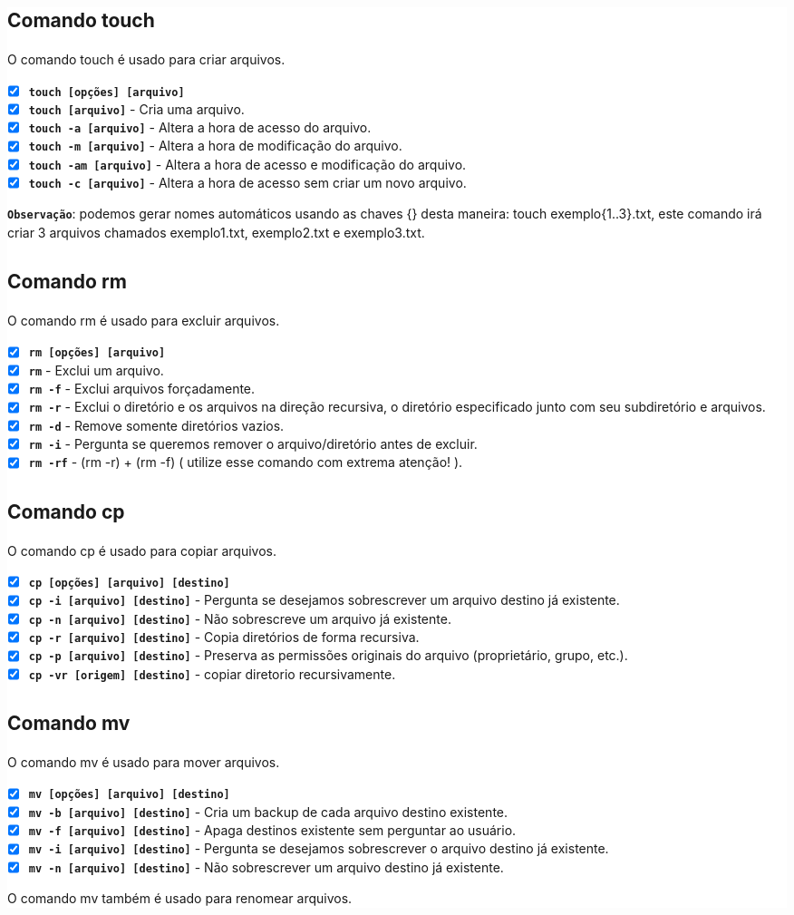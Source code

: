 ## Comando touch

O comando touch é usado para criar arquivos.

- [X] **`touch [opções] [arquivo]`**
- [X] **`touch [arquivo]`** - Cria uma arquivo.
- [X] **`touch -a [arquivo]`** - Altera a hora de acesso do arquivo.
- [X] **`touch -m [arquivo]`** - Altera a hora de modificação do arquivo.
- [X] **`touch -am [arquivo]`** - Altera a hora de acesso e modificação do arquivo.
- [X] **`touch -c [arquivo]`** - Altera a hora de acesso sem criar um novo arquivo.

**`Observação`**: podemos gerar nomes automáticos usando as chaves {} desta maneira: touch exemplo{1..3}.txt, este comando irá criar 3 arquivos chamados exemplo1.txt, exemplo2.txt e exemplo3.txt.

## Comando rm

O comando rm é usado para excluir arquivos.

- [X] **`rm [opções] [arquivo]`**
- [X] **`rm`** - Exclui um arquivo.
- [X] **`rm -f`** - Exclui arquivos forçadamente.
- [X] **`rm -r`** - Exclui o diretório e os arquivos na direção recursiva, o diretório especificado junto com seu subdiretório e arquivos.
- [X] **`rm -d`** - Remove somente diretórios vazios.
- [X] **`rm -i`** - Pergunta se queremos remover o arquivo/diretório antes de excluir.
- [X] **`rm -rf`** - (rm -r) + (rm -f) ( utilize esse comando com extrema atenção! ).

## Comando cp

O comando cp é usado para copiar arquivos.

- [X] **`cp [opções] [arquivo] [destino]`**
- [X] **`cp -i [arquivo] [destino]`** - Pergunta se desejamos sobrescrever um arquivo destino já existente.
- [X] **`cp -n [arquivo] [destino]`** - Não sobrescreve um arquivo já existente.
- [X] **`cp -r [arquivo] [destino]`** - Copia diretórios de forma recursiva.
- [X] **`cp -p [arquivo] [destino]`** - Preserva as permissões originais do arquivo (proprietário, grupo, etc.).
- [X] **`cp -vr [origem] [destino]`** - copiar diretorio recursivamente.

## Comando mv

O comando mv é usado para mover arquivos.

- [X] **`mv [opções] [arquivo] [destino]`**
- [X] **`mv -b [arquivo] [destino]`** - Cria um backup de cada arquivo destino existente.
- [X] **`mv -f [arquivo] [destino]`** - Apaga destinos existente sem perguntar ao usuário.
- [X] **`mv -i [arquivo] [destino]`** - Pergunta se desejamos sobrescrever o arquivo destino já existente.
- [X] **`mv -n [arquivo] [destino]`** - Não sobrescrever um arquivo destino já existente.

O comando mv também é usado para renomear arquivos.
